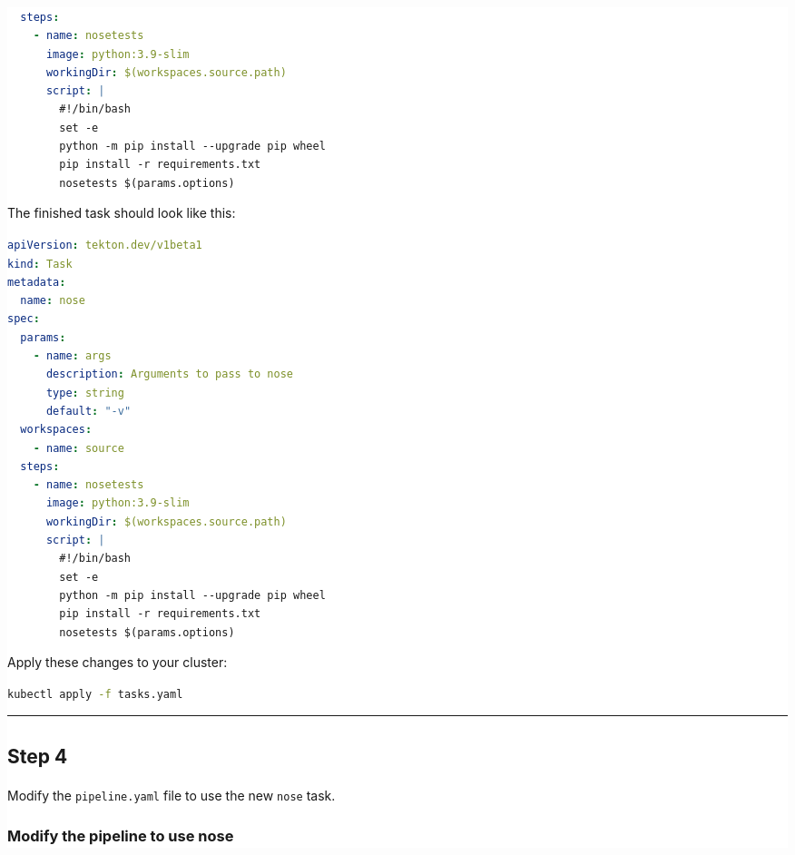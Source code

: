 ```yaml
  steps:
    - name: nosetests
      image: python:3.9-slim
      workingDir: $(workspaces.source.path)
      script: |
        #!/bin/bash
        set -e
        python -m pip install --upgrade pip wheel
        pip install -r requirements.txt
        nosetests $(params.options)
```

The finished task should look like this:

```yaml
apiVersion: tekton.dev/v1beta1
kind: Task
metadata:
  name: nose
spec:
  params:
    - name: args
      description: Arguments to pass to nose
      type: string
      default: "-v"
  workspaces:
    - name: source
  steps:
    - name: nosetests
      image: python:3.9-slim
      workingDir: $(workspaces.source.path)
      script: |
        #!/bin/bash
        set -e
        python -m pip install --upgrade pip wheel
        pip install -r requirements.txt
        nosetests $(params.options)
```

Apply these changes to your cluster:

```bash
kubectl apply -f tasks.yaml
```

---

## Step 4

Modify the `pipeline.yaml` file to use the new `nose` task.

### Modify the pipeline to use nose
